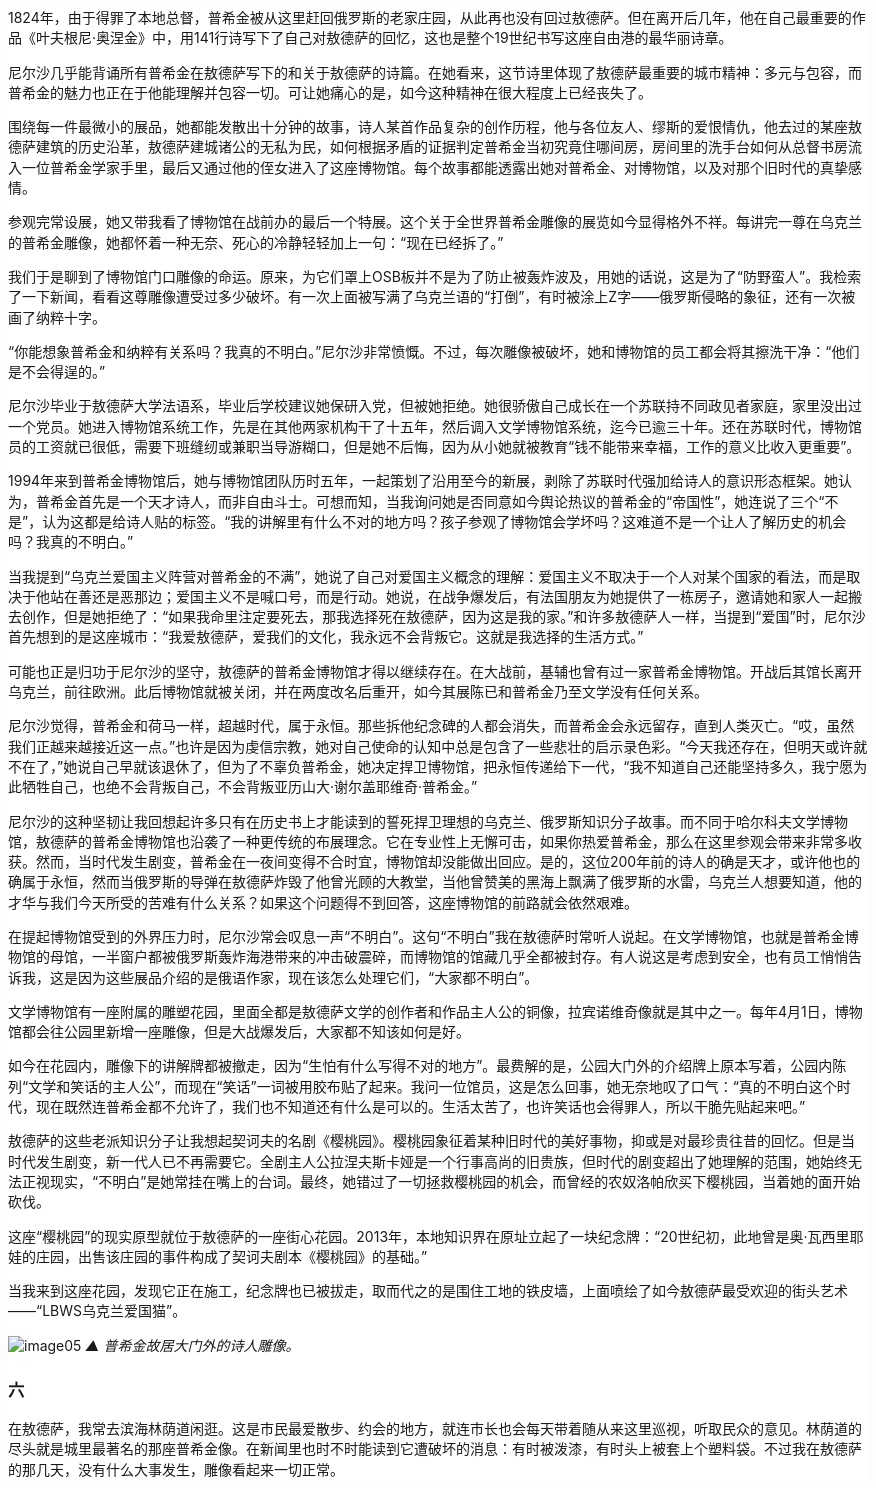 1824年，由于得罪了本地总督，普希金被从这里赶回俄罗斯的老家庄园，从此再也没有回过敖德萨。但在离开后几年，他在自己最重要的作品《叶夫根尼·奥涅金》中，用141行诗写下了自己对敖德萨的回忆，这也是整个19世纪书写这座自由港的最华丽诗章。

尼尔沙几乎能背诵所有普希金在敖德萨写下的和关于敖德萨的诗篇。在她看来，这节诗里体现了敖德萨最重要的城市精神：多元与包容，而普希金的魅力也正在于他能理解并包容一切。可让她痛心的是，如今这种精神在很大程度上已经丧失了。

围绕每一件最微小的展品，她都能发散出十分钟的故事，诗人某首作品复杂的创作历程，他与各位友人、缪斯的爱恨情仇，他去过的某座敖德萨建筑的历史沿革，敖德萨建城诸公的无私为民，如何根据矛盾的证据判定普希金当初究竟住哪间房，房间里的洗手台如何从总督书房流入一位普希金学家手里，最后又通过他的侄女进入了这座博物馆。每个故事都能透露出她对普希金、对博物馆，以及对那个旧时代的真挚感情。

参观完常设展，她又带我看了博物馆在战前办的最后一个特展。这个关于全世界普希金雕像的展览如今显得格外不祥。每讲完一尊在乌克兰的普希金雕像，她都怀着一种无奈、死心的冷静轻轻加上一句：“现在已经拆了。”

我们于是聊到了博物馆门口雕像的命运。原来，为它们罩上OSB板并不是为了防止被轰炸波及，用她的话说，这是为了“防野蛮人”。我检索了一下新闻，看看这尊雕像遭受过多少破坏。有一次上面被写满了乌克兰语的“打倒”，有时被涂上Z字——俄罗斯侵略的象征，还有一次被画了纳粹十字。

“你能想象普希金和纳粹有关系吗？我真的不明白。”尼尔沙非常愤慨。不过，每次雕像被破坏，她和博物馆的员工都会将其擦洗干净：“他们是不会得逞的。”

尼尔沙毕业于敖德萨大学法语系，毕业后学校建议她保研入党，但被她拒绝。她很骄傲自己成长在一个苏联持不同政见者家庭，家里没出过一个党员。她进入博物馆系统工作，先是在其他两家机构干了十五年，然后调入文学博物馆系统，迄今已逾三十年。还在苏联时代，博物馆员的工资就已很低，需要下班缝纫或兼职当导游糊口，但是她不后悔，因为从小她就被教育“钱不能带来幸福，工作的意义比收入更重要”。

1994年来到普希金博物馆后，她与博物馆团队历时五年，一起策划了沿用至今的新展，剥除了苏联时代强加给诗人的意识形态框架。她认为，普希金首先是一个天才诗人，而非自由斗士。可想而知，当我询问她是否同意如今舆论热议的普希金的“帝国性”，她连说了三个“不是”，认为这都是给诗人贴的标签。“我的讲解里有什么不对的地方吗？孩子参观了博物馆会学坏吗？这难道不是一个让人了解历史的机会吗？我真的不明白。”

当我提到“乌克兰爱国主义阵营对普希金的不满”，她说了自己对爱国主义概念的理解：爱国主义不取决于一个人对某个国家的看法，而是取决于他站在善还是恶那边；爱国主义不是喊口号，而是行动。她说，在战争爆发后，有法国朋友为她提供了一栋房子，邀请她和家人一起搬去创作，但是她拒绝了：“如果我命里注定要死去，那我选择死在敖德萨，因为这是我的家。”和许多敖德萨人一样，当提到“爱国”时，尼尔沙首先想到的是这座城市：“我爱敖德萨，爱我们的文化，我永远不会背叛它。这就是我选择的生活方式。”

可能也正是归功于尼尔沙的坚守，敖德萨的普希金博物馆才得以继续存在。在大战前，基辅也曾有过一家普希金博物馆。开战后其馆长离开乌克兰，前往欧洲。此后博物馆就被关闭，并在两度改名后重开，如今其展陈已和普希金乃至文学没有任何关系。

尼尔沙觉得，普希金和荷马一样，超越时代，属于永恒。那些拆他纪念碑的人都会消失，而普希金会永远留存，直到人类灭亡。“哎，虽然我们正越来越接近这一点。”也许是因为虔信宗教，她对自己使命的认知中总是包含了一些悲壮的启示录色彩。“今天我还存在，但明天或许就不在了，”她说自己早就该退休了，但为了不辜负普希金，她决定捍卫博物馆，把永恒传递给下一代，“我不知道自己还能坚持多久，我宁愿为此牺牲自己，也绝不会背叛自己，不会背叛亚历山大·谢尔盖耶维奇·普希金。”

尼尔沙的这种坚韧让我回想起许多只有在历史书上才能读到的誓死捍卫理想的乌克兰、俄罗斯知识分子故事。而不同于哈尔科夫文学博物馆，敖德萨的普希金博物馆也沿袭了一种更传统的布展理念。它在专业性上无懈可击，如果你热爱普希金，那么在这里参观会带来非常多收获。然而，当时代发生剧变，普希金在一夜间变得不合时宜，博物馆却没能做出回应。是的，这位200年前的诗人的确是天才，或许他也的确属于永恒，然而当俄罗斯的导弹在敖德萨炸毁了他曾光顾的大教堂，当他曾赞美的黑海上飘满了俄罗斯的水雷，乌克兰人想要知道，他的才华与我们今天所受的苦难有什么关系？如果这个问题得不到回答，这座博物馆的前路就会依然艰难。

在提起博物馆受到的外界压力时，尼尔沙常会叹息一声“不明白”。这句“不明白”我在敖德萨时常听人说起。在文学博物馆，也就是普希金博物馆的母馆，一半窗户都被俄罗斯轰炸海港带来的冲击破震碎，而博物馆的馆藏几乎全都被封存。有人说这是考虑到安全，也有员工悄悄告诉我，这是因为这些展品介绍的是俄语作家，现在该怎么处理它们，“大家都不明白”。

文学博物馆有一座附属的雕塑花园，里面全都是敖德萨文学的创作者和作品主人公的铜像，拉宾诺维奇像就是其中之一。每年4月1日，博物馆都会往公园里新增一座雕像，但是大战爆发后，大家都不知该如何是好。

如今在花园内，雕像下的讲解牌都被撤走，因为“生怕有什么写得不对的地方”。最费解的是，公园大门外的介绍牌上原本写着，公园内陈列“文学和笑话的主人公”，而现在“笑话”一词被用胶布贴了起来。我问一位馆员，这是怎么回事，她无奈地叹了口气：“真的不明白这个时代，现在既然连普希金都不允许了，我们也不知道还有什么是可以的。生活太苦了，也许笑话也会得罪人，所以干脆先贴起来吧。”

敖德萨的这些老派知识分子让我想起契诃夫的名剧《樱桃园》。樱桃园象征着某种旧时代的美好事物，抑或是对最珍贵往昔的回忆。但是当时代发生剧变，新一代人已不再需要它。全剧主人公拉涅夫斯卡娅是一个行事高尚的旧贵族，但时代的剧变超出了她理解的范围，她始终无法正视现实，“不明白”是她常挂在嘴上的台词。最终，她错过了一切拯救樱桃园的机会，而曾经的农奴洛帕欣买下樱桃园，当着她的面开始砍伐。

这座“樱桃园”的现实原型就位于敖德萨的一座街心花园。2013年，本地知识界在原址立起了一块纪念牌：“20世纪初，此地曾是奥·瓦西里耶娃的庄园，出售该庄园的事件构成了契诃夫剧本《樱桃园》的基础。”

当我来到这座花园，发现它正在施工，纪念牌也已被拔走，取而代之的是围住工地的铁皮墙，上面喷绘了如今敖德萨最受欢迎的街头艺术——“LBWS乌克兰爱国猫”。

![image05](https://i.imgur.com/8ytaFdj.jpeg)
_▲ 普希金故居大门外的诗人雕像。_


### 六

在敖德萨，我常去滨海林荫道闲逛。这是市民最爱散步、约会的地方，就连市长也会每天带着随从来这里巡视，听取民众的意见。林荫道的尽头就是城里最著名的那座普希金像。在新闻里也时不时能读到它遭破坏的消息：有时被泼漆，有时头上被套上个塑料袋。不过我在敖德萨的那几天，没有什么大事发生，雕像看起来一切正常。

